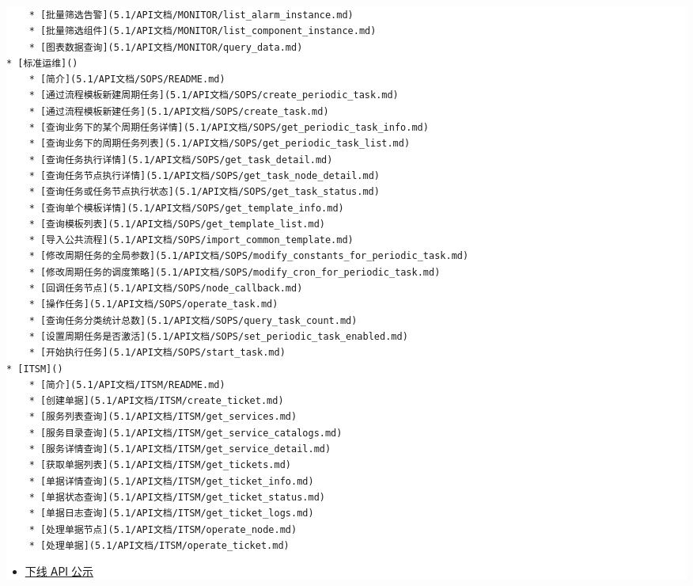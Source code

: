         * [批量筛选告警](5.1/API文档/MONITOR/list_alarm_instance.md)
        * [批量筛选组件](5.1/API文档/MONITOR/list_component_instance.md)
        * [图表数据查询](5.1/API文档/MONITOR/query_data.md)
    * [标准运维]()
        * [简介](5.1/API文档/SOPS/README.md)
        * [通过流程模板新建周期任务](5.1/API文档/SOPS/create_periodic_task.md)
        * [通过流程模板新建任务](5.1/API文档/SOPS/create_task.md)
        * [查询业务下的某个周期任务详情](5.1/API文档/SOPS/get_periodic_task_info.md)
        * [查询业务下的周期任务列表](5.1/API文档/SOPS/get_periodic_task_list.md)
        * [查询任务执行详情](5.1/API文档/SOPS/get_task_detail.md)
        * [查询任务节点执行详情](5.1/API文档/SOPS/get_task_node_detail.md)
        * [查询任务或任务节点执行状态](5.1/API文档/SOPS/get_task_status.md)
        * [查询单个模板详情](5.1/API文档/SOPS/get_template_info.md)
        * [查询模板列表](5.1/API文档/SOPS/get_template_list.md)
        * [导入公共流程](5.1/API文档/SOPS/import_common_template.md)
        * [修改周期任务的全局参数](5.1/API文档/SOPS/modify_constants_for_periodic_task.md)
        * [修改周期任务的调度策略](5.1/API文档/SOPS/modify_cron_for_periodic_task.md)
        * [回调任务节点](5.1/API文档/SOPS/node_callback.md)
        * [操作任务](5.1/API文档/SOPS/operate_task.md)
        * [查询任务分类统计总数](5.1/API文档/SOPS/query_task_count.md)
        * [设置周期任务是否激活](5.1/API文档/SOPS/set_periodic_task_enabled.md)
        * [开始执行任务](5.1/API文档/SOPS/start_task.md)
    * [ITSM]()
        * [简介](5.1/API文档/ITSM/README.md)
        * [创建单据](5.1/API文档/ITSM/create_ticket.md)
        * [服务列表查询](5.1/API文档/ITSM/get_services.md)
        * [服务目录查询](5.1/API文档/ITSM/get_service_catalogs.md)
        * [服务详情查询](5.1/API文档/ITSM/get_service_detail.md)
        * [获取单据列表](5.1/API文档/ITSM/get_tickets.md)
        * [单据详情查询](5.1/API文档/ITSM/get_ticket_info.md)
        * [单据状态查询](5.1/API文档/ITSM/get_ticket_status.md)
        * [单据日志查询](5.1/API文档/ITSM/get_ticket_logs.md)
        * [处理单据节点](5.1/API文档/ITSM/operate_node.md)
        * [处理单据](5.1/API文档/ITSM/operate_ticket.md)
* [下线 API 公示](即将下掉的API接口和变量/readme.md)

